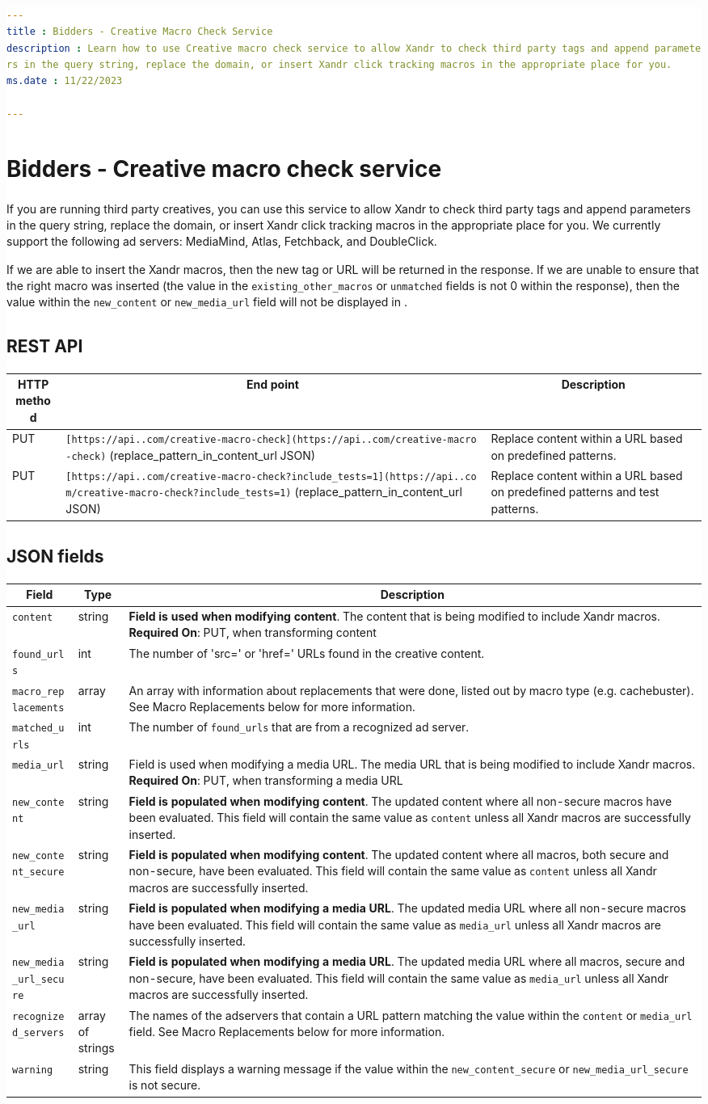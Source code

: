 ```yaml
---
title : Bidders - Creative Macro Check Service
description : Learn how to use Creative macro check service to allow Xandr to check third party tags and append parameters in the query string, replace the domain, or insert Xandr click tracking macros in the appropriate place for you. 
ms.date : 11/22/2023

---
```



# Bidders - Creative macro check service

If you are running third party creatives, you can use this service to
allow Xandr to check third party tags and append
parameters in the query string, replace the domain, or insert
Xandr click tracking macros in the appropriate
place for you. We currently support the following ad servers: MediaMind,
Atlas, Fetchback, and DoubleClick.

If we are able to insert the Xandr macros, then
the new tag or URL will be returned in the response. If we are unable to
ensure that the right macro was inserted (the value in the
`existing_other_macros` or `unmatched` fields is not 0 within the
response), then the value within the `new_content` or `new_media_url`
field will not be displayed in .


## REST API

| HTTP method | End point                                                                                   | Description                                                                  |
|-------------|---------------------------------------------------------------------------------------------|------------------------------------------------------------------------------|
| PUT         | `[https://api..com/creative-macro-check](https://api..com/creative-macro-check)` (replace_pattern_in_content_url JSON)                 | Replace content within a URL based on predefined patterns.                   |
| PUT         | `[https://api..com/creative-macro-check?include_tests=1](https://api..com/creative-macro-check?include_tests=1)` (replace_pattern_in_content_url JSON) | Replace content within a URL based on predefined patterns and test patterns. |

## JSON fields

| Field                | Type             | Description                                                                                                                                                                                                                               |
|----------------------|------------------|-------------------------------------------------------------------------------------------------------------------------------------------------------------------------------------------------------------------------------------------|
| `content`              | string           | **Field is used when modifying content**. The content that is being modified to include Xandr macros. **Required On**: PUT, when transforming content                                                                                             |
| `found_urls`           | int              | The number of 'src=' or 'href=' URLs found in the creative content.                                                                                                                                                                       |
| `macro_replacements`   | array            | An array with information about replacements that were done, listed out by macro type (e.g. cachebuster). See Macro Replacements below for more information.                                                                              |
| `matched_urls`         | int              | The number of `found_urls` that are from a recognized ad server.                                                                                                                                                                            |
| `media_url`            | string           | Field is used when modifying a media URL. The media URL that is being modified to include Xandr macros. <br> **Required On**: PUT, when transforming a media URL                                                                                   |
| `new_content`          | string           | **Field is populated when modifying content**. The updated content where all non-secure macros have been evaluated. This field will contain the same value as `content` unless all Xandr macros are successfully inserted.                      |
| `new_content_secure`   | string           | **Field is populated when modifying content**. The updated content where all macros, both secure and non-secure, have been evaluated. This field will contain the same value as `content` unless all Xandr macros are successfully inserted.    |
| `new_media_url`        | string           | **Field is populated when modifying a media URL**. The updated media URL where all non-secure macros have been evaluated. This field will contain the same value as `media_url` unless all Xandr macros are successfully inserted.              |
| `new_media_url_secure` | string           | **Field is populated when modifying a media URL**. The updated media URL where all macros, secure and non-secure, have been evaluated. This field will contain the same value as `media_url` unless all Xandr macros are successfully inserted. |
| `recognized_servers`   | array of strings | The names of the adservers that contain a URL pattern matching the value within the `content` or `media_url` field. See Macro Replacements below for more information.                                                                        |
| `warning`              | string           | This field displays a warning message if the value within the `new_content_secure` or `new_media_url_secure` is not secure.                                                                                                                   |
